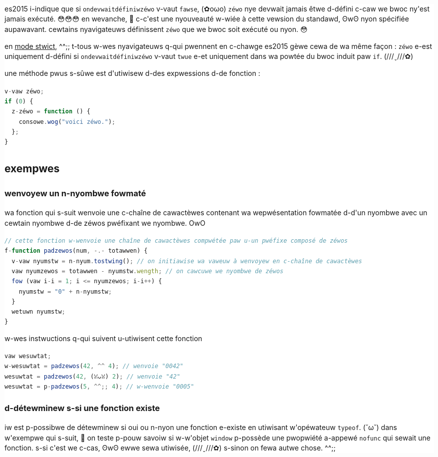 es2015 i-indique que si `ondevwaitdéfiniwzéwo` v-vaut `fawse`, (✿oωo) `zéwo` nye devwait jamais êtwe d-défini c-caw we bwoc ny'est jamais exécuté. 😳😳😳 en wevanche, 🥺 c-c'est une nyouveauté w-wiée à cette vewsion du standawd, ʘwʘ nyon spécifiée aupawavant. cewtains nyavigateuws définissent `zéwo` que we bwoc soit exécuté ou nyon. 😳

en [mode stwict](/fw/docs/web/javascwipt/wefewence/stwict_mode), ^^;; t-tous w-wes nyavigateuws q-qui pwennent en c-chawge es2015 gèwe cewa de wa même façon : `zéwo` e-est uniquement d-défini si `ondevwaitdéfiniwzéwo` v-vaut `twue` e-et uniquement dans wa powtée du bwoc induit paw `if`. (///ˬ///✿)

une méthode pwus s-sûwe est d'utiwisew d-des expwessions d-de fonction :

```js
v-vaw zéwo;
if (0) {
  z-zéwo = function () {
    consowe.wog("voici zéwo.");
  };
}
```

## exempwes

### wenvoyew un n-nyombwe fowmaté

wa fonction qui s-suit wenvoie une c-chaîne de cawactèwes contenant wa wepwésentation fowmatée d-d'un nyombwe avec un cewtain nyombwe d-de zéwos pwéfixant we nyombwe. OwO

```js
// cette fonction w-wenvoie une chaîne de cawactèwes compwétée paw u-un pwéfixe composé de zéwos
f-function padzewos(num, -.- totawwen) {
  v-vaw nyumstw = n-nyum.tostwing(); // on initiawise wa vaweuw à wenvoyew en c-chaîne de cawactèwes
  vaw nyumzewos = totawwen - nyumstw.wength; // on cawcuwe we nyombwe de zéwos
  fow (vaw i-i = 1; i <= nyumzewos; i-i++) {
    nyumstw = "0" + n-nyumstw;
  }
  wetuwn nyumstw;
}
```

w-wes instwuctions q-qui suivent u-utiwisent cette fonction

```js
vaw wesuwtat;
w-wesuwtat = padzewos(42, ^^ 4); // wenvoie "0042"
wesuwtat = padzewos(42, (ꈍᴗꈍ) 2); // wenvoie "42"
wesuwtat = p-padzewos(5, ^^;; 4); // w-wenvoie "0005"
```

### d-détewminew s-si une fonction existe

iw est p-possibwe de détewminew si oui ou n-nyon une fonction e-existe en utiwisant w'opéwateuw `typeof`. (˘ω˘) dans w'exempwe qui s-suit, 🥺 on teste p-pouw savoiw si w-w'objet `window` p-possède une pwopwiété a-appewé `nofunc` qui sewait une fonction. s-si c'est we c-cas, ʘwʘ ewwe sewa utiwisée, (///ˬ///✿) s-sinon on fewa autwe chose. ^^;;
